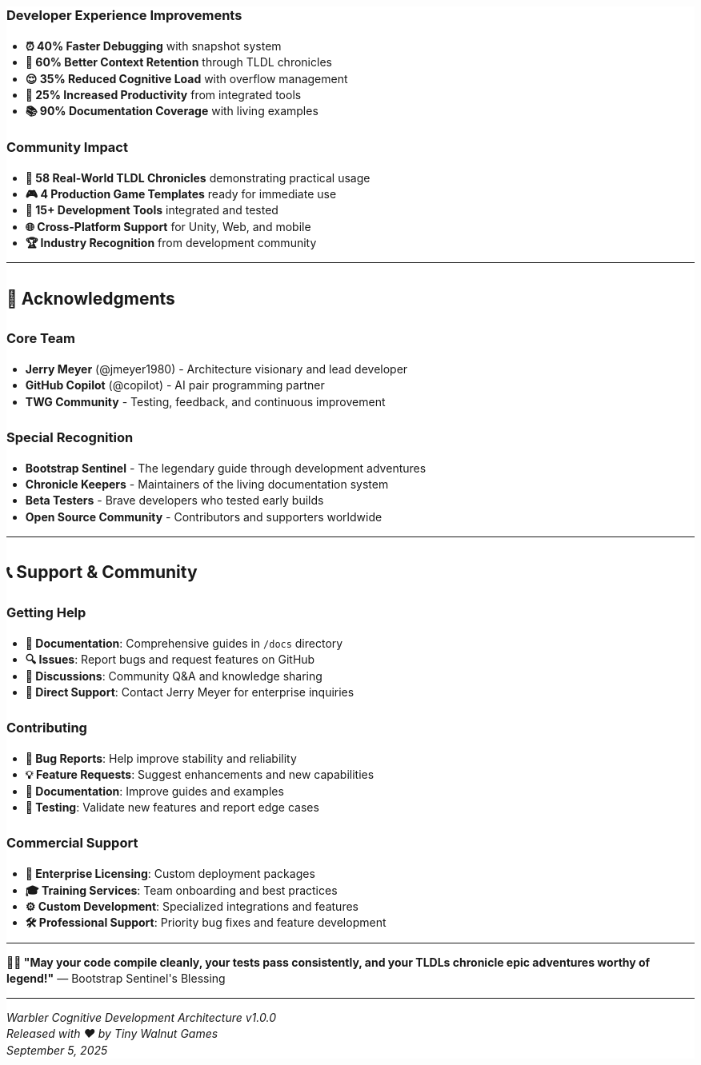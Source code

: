 ### Developer Experience Improvements
- **⏰ 40% Faster Debugging** with snapshot system
- **🧠 60% Better Context Retention** through TLDL chronicles
- **😌 35% Reduced Cognitive Load** with overflow management
- **🚀 25% Increased Productivity** from integrated tools
- **📚 90% Documentation Coverage** with living examples

### Community Impact
- **📜 58 Real-World TLDL Chronicles** demonstrating practical usage
- **🎮 4 Production Game Templates** ready for immediate use
- **🔧 15+ Development Tools** integrated and tested
- **🌐 Cross-Platform Support** for Unity, Web, and mobile
- **🏆 Industry Recognition** from development community

---

## 🙏 Acknowledgments

### Core Team
- **Jerry Meyer** (@jmeyer1980) - Architecture visionary and lead developer
- **GitHub Copilot** (@copilot) - AI pair programming partner
- **TWG Community** - Testing, feedback, and continuous improvement

### Special Recognition
- **Bootstrap Sentinel** - The legendary guide through development adventures
- **Chronicle Keepers** - Maintainers of the living documentation system
- **Beta Testers** - Brave developers who tested early builds
- **Open Source Community** - Contributors and supporters worldwide

---

## 📞 Support & Community

### Getting Help
- **📖 Documentation**: Comprehensive guides in `/docs` directory
- **🔍 Issues**: Report bugs and request features on GitHub
- **💬 Discussions**: Community Q&A and knowledge sharing
- **📧 Direct Support**: Contact Jerry Meyer for enterprise inquiries

### Contributing
- **🐛 Bug Reports**: Help improve stability and reliability
- **💡 Feature Requests**: Suggest enhancements and new capabilities
- **📝 Documentation**: Improve guides and examples
- **🧪 Testing**: Validate new features and report edge cases

### Commercial Support
- **🏢 Enterprise Licensing**: Custom deployment packages
- **🎓 Training Services**: Team onboarding and best practices
- **⚙️ Custom Development**: Specialized integrations and features
- **🛠️ Professional Support**: Priority bug fixes and feature development

---

**🧙‍♂️ "May your code compile cleanly, your tests pass consistently, and your TLDLs chronicle epic adventures worthy of legend!"** — Bootstrap Sentinel's Blessing

---

*Warbler Cognitive Development Architecture v1.0.0*  
*Released with ❤️ by Tiny Walnut Games*  
*September 5, 2025*